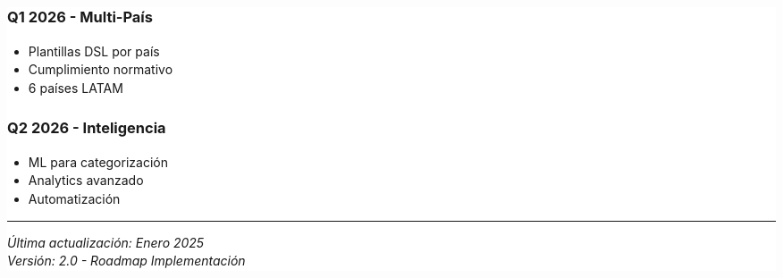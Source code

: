 ### **Q1 2026 - Multi-País**
- Plantillas DSL por país
- Cumplimiento normativo
- 6 países LATAM

### **Q2 2026 - Inteligencia**
- ML para categorización
- Analytics avanzado
- Automatización

---

*Última actualización: Enero 2025*  
*Versión: 2.0 - Roadmap Implementación*